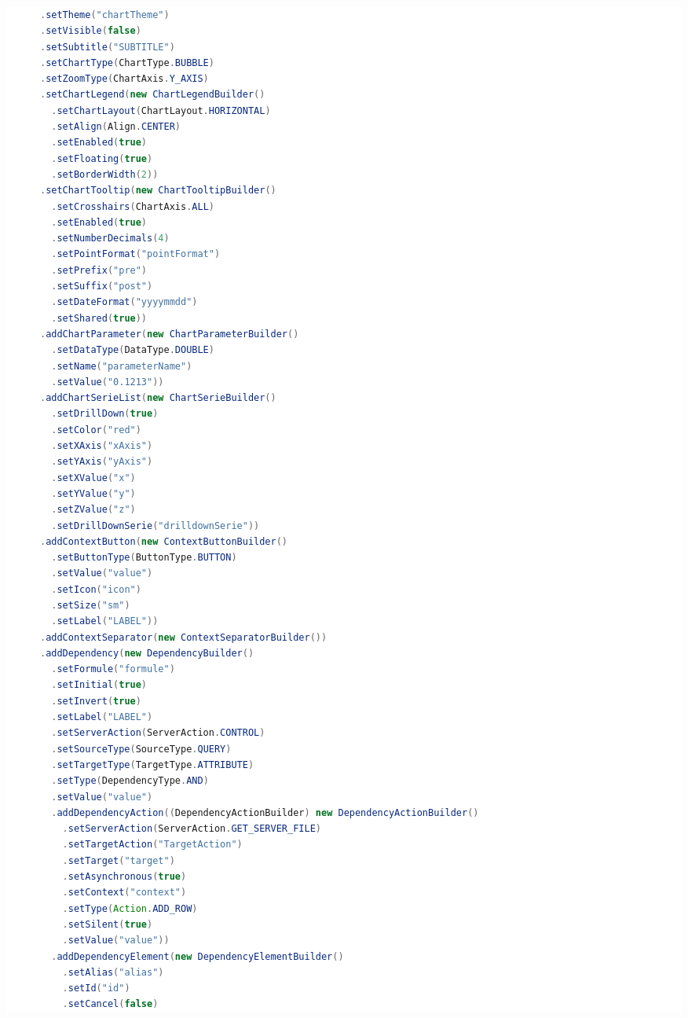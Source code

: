 ```java
      .setTheme("chartTheme")
      .setVisible(false)
      .setSubtitle("SUBTITLE")
      .setChartType(ChartType.BUBBLE)
      .setZoomType(ChartAxis.Y_AXIS)
      .setChartLegend(new ChartLegendBuilder()
        .setChartLayout(ChartLayout.HORIZONTAL)
        .setAlign(Align.CENTER)
        .setEnabled(true)
        .setFloating(true)
        .setBorderWidth(2))
      .setChartTooltip(new ChartTooltipBuilder()
        .setCrosshairs(ChartAxis.ALL)
        .setEnabled(true)
        .setNumberDecimals(4)
        .setPointFormat("pointFormat")
        .setPrefix("pre")
        .setSuffix("post")
        .setDateFormat("yyyymmdd")
        .setShared(true))
      .addChartParameter(new ChartParameterBuilder()
        .setDataType(DataType.DOUBLE)
        .setName("parameterName")
        .setValue("0.1213"))
      .addChartSerieList(new ChartSerieBuilder()
        .setDrillDown(true)
        .setColor("red")
        .setXAxis("xAxis")
        .setYAxis("yAxis")
        .setXValue("x")
        .setYValue("y")
        .setZValue("z")
        .setDrillDownSerie("drilldownSerie"))
      .addContextButton(new ContextButtonBuilder()
        .setButtonType(ButtonType.BUTTON)
        .setValue("value")
        .setIcon("icon")
        .setSize("sm")
        .setLabel("LABEL"))
      .addContextSeparator(new ContextSeparatorBuilder())
      .addDependency(new DependencyBuilder()
        .setFormule("formule")
        .setInitial(true)
        .setInvert(true)
        .setLabel("LABEL")
        .setServerAction(ServerAction.CONTROL)
        .setSourceType(SourceType.QUERY)
        .setTargetType(TargetType.ATTRIBUTE)
        .setType(DependencyType.AND)
        .setValue("value")
        .addDependencyAction((DependencyActionBuilder) new DependencyActionBuilder()
          .setServerAction(ServerAction.GET_SERVER_FILE)
          .setTargetAction("TargetAction")
          .setTarget("target")
          .setAsynchronous(true)
          .setContext("context")
          .setType(Action.ADD_ROW)
          .setSilent(true)
          .setValue("value"))
        .addDependencyElement(new DependencyElementBuilder()
          .setAlias("alias")
          .setId("id")
          .setCancel(false)
```